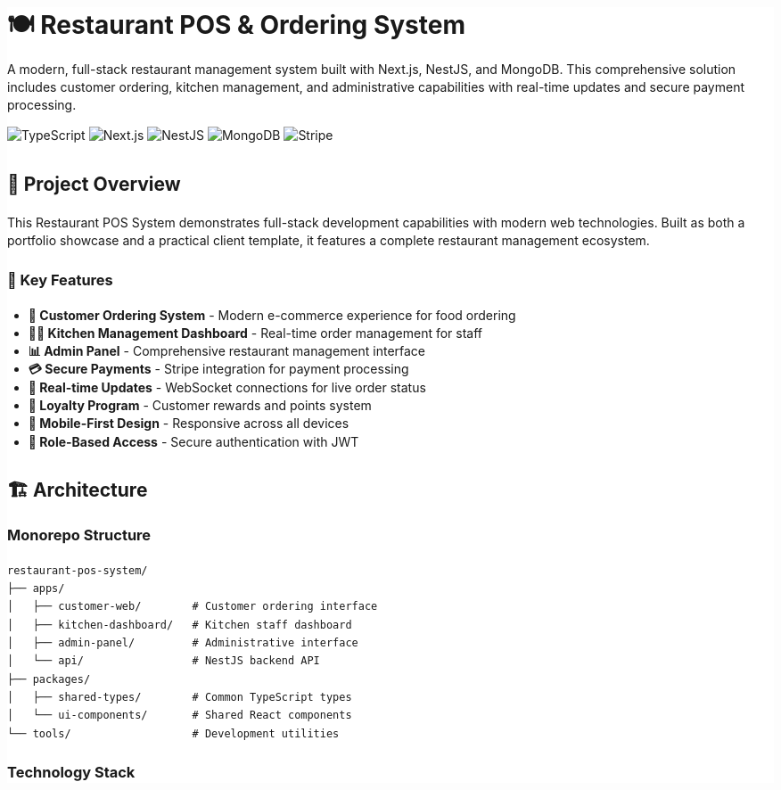 # 🍽️ Restaurant POS & Ordering System

A modern, full-stack restaurant management system built with Next.js, NestJS, and MongoDB. This comprehensive solution includes customer ordering, kitchen management, and administrative capabilities with real-time updates and secure payment processing.

![TypeScript](https://img.shields.io/badge/TypeScript-007ACC?style=for-the-badge&logo=typescript&logoColor=white)
![Next.js](https://img.shields.io/badge/Next.js-000000?style=for-the-badge&logo=next.js&logoColor=white)
![NestJS](https://img.shields.io/badge/NestJS-E0234E?style=for-the-badge&logo=nestjs&logoColor=white)
![MongoDB](https://img.shields.io/badge/MongoDB-47A248?style=for-the-badge&logo=mongodb&logoColor=white)
![Stripe](https://img.shields.io/badge/Stripe-008CDD?style=for-the-badge&logo=stripe&logoColor=white)

## 🎯 Project Overview

This Restaurant POS System demonstrates full-stack development capabilities with modern web technologies. Built as both a portfolio showcase and a practical client template, it features a complete restaurant management ecosystem.

### 🌟 Key Features

- **🛒 Customer Ordering System** - Modern e-commerce experience for food ordering
- **👨‍🍳 Kitchen Management Dashboard** - Real-time order management for staff
- **📊 Admin Panel** - Comprehensive restaurant management interface
- **💳 Secure Payments** - Stripe integration for payment processing
- **🔄 Real-time Updates** - WebSocket connections for live order status
- **🎁 Loyalty Program** - Customer rewards and points system
- **📱 Mobile-First Design** - Responsive across all devices
- **🔐 Role-Based Access** - Secure authentication with JWT

## 🏗️ Architecture

### Monorepo Structure
```
restaurant-pos-system/
├── apps/
│   ├── customer-web/        # Customer ordering interface
│   ├── kitchen-dashboard/   # Kitchen staff dashboard  
│   ├── admin-panel/         # Administrative interface
│   └── api/                 # NestJS backend API
├── packages/
│   ├── shared-types/        # Common TypeScript types
│   └── ui-components/       # Shared React components
└── tools/                   # Development utilities
```

### Technology Stack
